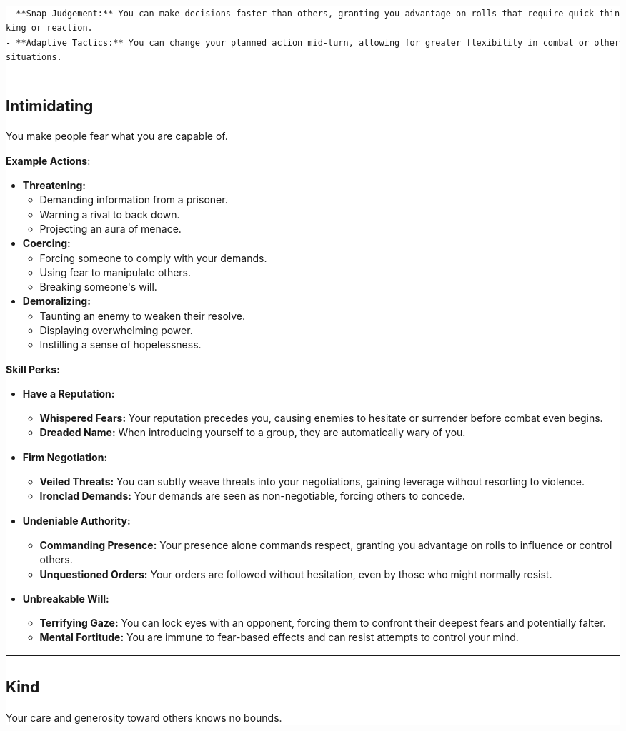     - **Snap Judgement:** You can make decisions faster than others, granting you advantage on rolls that require quick thinking or reaction.
    - **Adaptive Tactics:** You can change your planned action mid-turn, allowing for greater flexibility in combat or other situations.

------------------------------------------------
## Intimidating

You make people fear what you are capable of.

**Example Actions**:

- **Threatening:**
    - Demanding information from a prisoner.
    - Warning a rival to back down.
    - Projecting an aura of menace.
- **Coercing:**
    - Forcing someone to comply with your demands.
    - Using fear to manipulate others.
    - Breaking someone's will.
- **Demoralizing:**
    - Taunting an enemy to weaken their resolve.
    - Displaying overwhelming power.
    - Instilling a sense of hopelessness.

**Skill Perks:**

- **Have a Reputation:**
    
    - **Whispered Fears:** Your reputation precedes you, causing enemies to hesitate or surrender before combat even begins.
    - **Dreaded Name:** When introducing yourself to a group, they are automatically wary of you.
- **Firm Negotiation:**
    
    - **Veiled Threats:** You can subtly weave threats into your negotiations, gaining leverage without resorting to violence.
    - **Ironclad Demands:** Your demands are seen as non-negotiable, forcing others to concede.
- **Undeniable Authority:**
    
    - **Commanding Presence:** Your presence alone commands respect, granting you advantage on rolls to influence or control others.
    - **Unquestioned Orders:** Your orders are followed without hesitation, even by those who might normally resist.
- **Unbreakable Will:**
    
    - **Terrifying Gaze:** You can lock eyes with an opponent, forcing them to confront their deepest fears and potentially falter.
    - **Mental Fortitude:** You are immune to fear-based effects and can resist attempts to control your mind.

------------------------------------------------
## Kind

Your care and generosity toward others knows no bounds.
